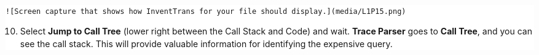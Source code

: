    ![Screen capture that shows how InventTrans for your file should display.](media/L1P15.png)

10.  Select **Jump to Call Tree** (lower right between the Call Stack and Code)
    and wait. **Trace Parser** goes to **Call Tree**, and you can see the call
    stack. This will provide valuable information for identifying the expensive query.




